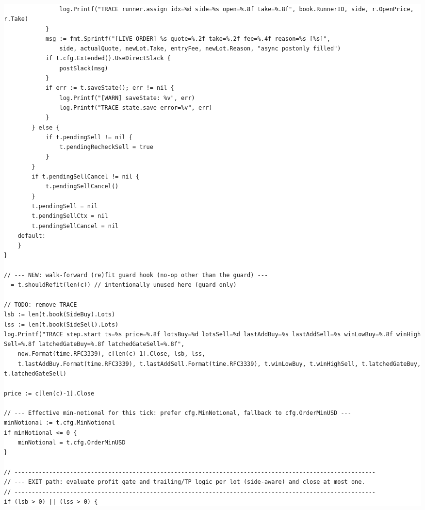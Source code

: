 					log.Printf("TRACE runner.assign idx=%d side=%s open=%.8f take=%.8f", book.RunnerID, side, r.OpenPrice, r.Take)
				}
				msg := fmt.Sprintf("[LIVE ORDER] %s quote=%.2f take=%.2f fee=%.4f reason=%s [%s]",
					side, actualQuote, newLot.Take, entryFee, newLot.Reason, "async postonly filled")
				if t.cfg.Extended().UseDirectSlack {
					postSlack(msg)
				}
				if err := t.saveState(); err != nil {
					log.Printf("[WARN] saveState: %v", err)
					log.Printf("TRACE state.save error=%v", err)
				}
			} else {
				if t.pendingSell != nil {
					t.pendingRecheckSell = true
				}
			}
			if t.pendingSellCancel != nil {
				t.pendingSellCancel()
			}
			t.pendingSell = nil
			t.pendingSellCtx = nil
			t.pendingSellCancel = nil
		default:
		}
	}

	// --- NEW: walk-forward (re)fit guard hook (no-op other than the guard) ---
	_ = t.shouldRefit(len(c)) // intentionally unused here (guard only)

	// TODO: remove TRACE
	lsb := len(t.book(SideBuy).Lots)
	lss := len(t.book(SideSell).Lots)
	log.Printf("TRACE step.start ts=%s price=%.8f lotsBuy=%d lotsSell=%d lastAddBuy=%s lastAddSell=%s winLowBuy=%.8f winHighSell=%.8f latchedGateBuy=%.8f latchedGateSell=%.8f",
		now.Format(time.RFC3339), c[len(c)-1].Close, lsb, lss,
		t.lastAddBuy.Format(time.RFC3339), t.lastAddSell.Format(time.RFC3339), t.winLowBuy, t.winHighSell, t.latchedGateBuy, t.latchedGateSell)

	price := c[len(c)-1].Close

	// --- Effective min-notional for this tick: prefer cfg.MinNotional, fallback to cfg.OrderMinUSD ---
	minNotional := t.cfg.MinNotional
	if minNotional <= 0 {
		minNotional = t.cfg.OrderMinUSD
	}

	// --------------------------------------------------------------------------------------------------------
	// --- EXIT path: evaluate profit gate and trailing/TP logic per lot (side-aware) and close at most one.
	// --------------------------------------------------------------------------------------------------------
	if (lsb > 0) || (lss > 0) {
